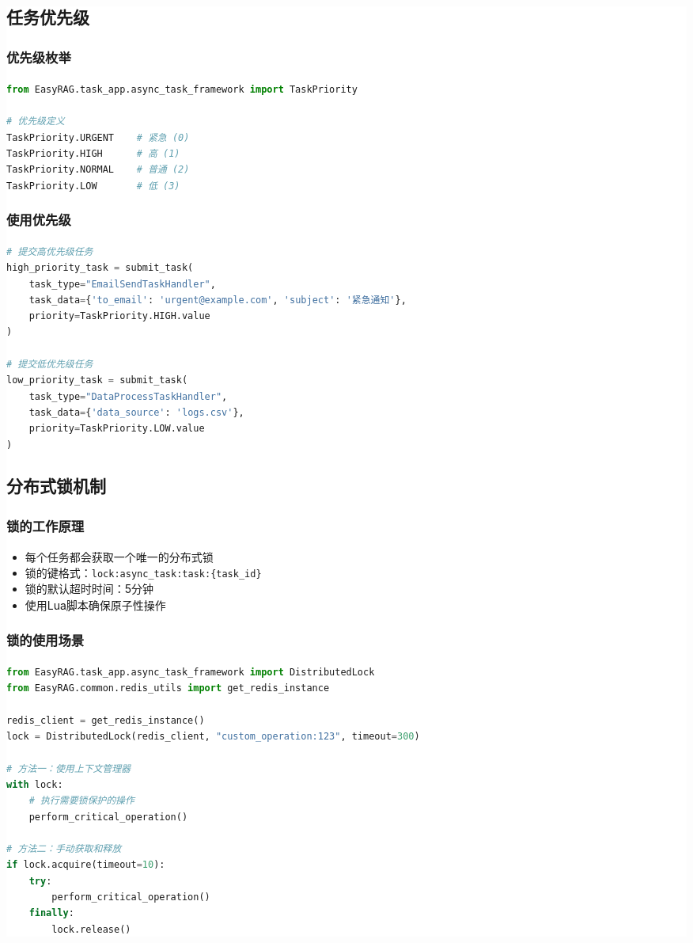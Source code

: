 ## 任务优先级

### 优先级枚举

```python
from EasyRAG.task_app.async_task_framework import TaskPriority

# 优先级定义
TaskPriority.URGENT    # 紧急 (0)
TaskPriority.HIGH      # 高 (1)
TaskPriority.NORMAL    # 普通 (2)
TaskPriority.LOW       # 低 (3)
```

### 使用优先级

```python
# 提交高优先级任务
high_priority_task = submit_task(
    task_type="EmailSendTaskHandler",
    task_data={'to_email': 'urgent@example.com', 'subject': '紧急通知'},
    priority=TaskPriority.HIGH.value
)

# 提交低优先级任务
low_priority_task = submit_task(
    task_type="DataProcessTaskHandler",
    task_data={'data_source': 'logs.csv'},
    priority=TaskPriority.LOW.value
)
```

## 分布式锁机制

### 锁的工作原理

- 每个任务都会获取一个唯一的分布式锁
- 锁的键格式：`lock:async_task:task:{task_id}`
- 锁的默认超时时间：5分钟
- 使用Lua脚本确保原子性操作

### 锁的使用场景

```python
from EasyRAG.task_app.async_task_framework import DistributedLock
from EasyRAG.common.redis_utils import get_redis_instance

redis_client = get_redis_instance()
lock = DistributedLock(redis_client, "custom_operation:123", timeout=300)

# 方法一：使用上下文管理器
with lock:
    # 执行需要锁保护的操作
    perform_critical_operation()

# 方法二：手动获取和释放
if lock.acquire(timeout=10):
    try:
        perform_critical_operation()
    finally:
        lock.release()
```
